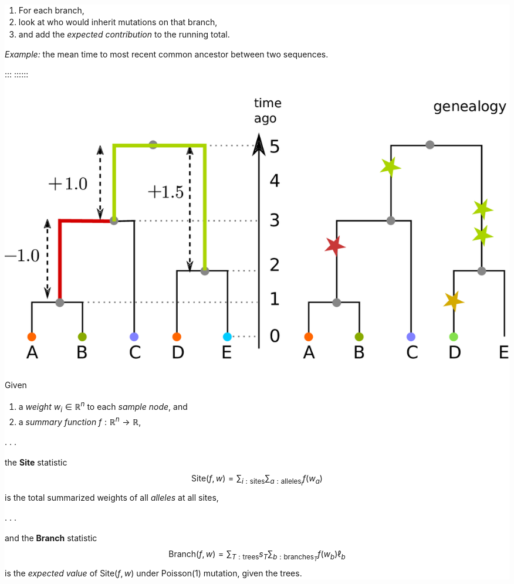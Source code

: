 1. For each branch,
2. look at who would inherit mutations on that branch,
3. and add the *expected contribution* to the running total.

*Example:*
the mean time to most recent common ancestor between two sequences.

:::
::::::

##

![site and branch stats](figs/ts_ex/tree_sequence_site_and_branch.png)

##

Given

1. a *weight* $w_i \in \mathbb{R}^n$ to each *sample node*, and
2. a *summary function* $f : \mathbb{R}^n \to \mathbb{R}$,

. . .

the **Site** statistic 
$$\begin{equation}
 \text{Site}(f,w) = \sum_{i: \text{sites}} \sum_{a: \text{alleles}_i} f(w_a)
\end{equation}$$
is the total summarized weights of all *alleles* at all sites,

. . .

and the **Branch** statistic 
$$\begin{equation}
 \text{Branch}(f,w) = \sum_{T: \text{trees}} s_T \sum_{b: \text{branches}_T} f(w_b) \ell_b
\end{equation}$$
is the *expected value* of $\text{Site}(f,w)$ under Poisson(1) mutation, given the trees.
